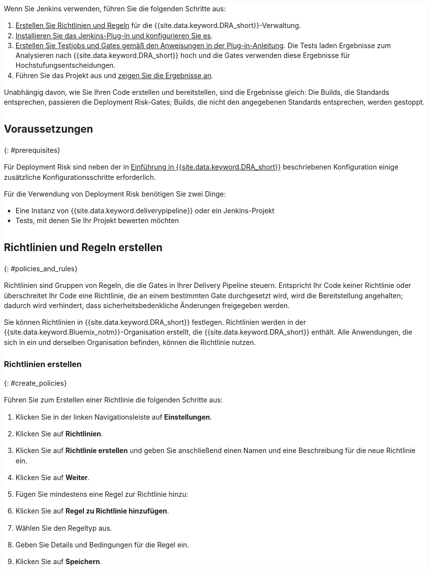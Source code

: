 Wenn Sie Jenkins verwenden, führen Sie die folgenden Schritte aus:

1. [Erstellen Sie Richtlinien und Regeln](#policies_and_rules) für die {{site.data.keyword.DRA_short}}-Verwaltung.
2. [Installieren Sie das Jenkins-Plug-in und konfigurieren Sie es](#integrate_jenkins).
3. [Erstellen Sie Testjobs und Gates gemäß den Anweisungen in der Plug-in-Anleitung](#integrate_jenkins). Die Tests laden Ergebnisse zum Analysieren nach {{site.data.keyword.DRA_short}} hoch und die Gates verwenden diese Ergebnisse für Hochstufungsentscheidungen.
4. Führen Sie das Projekt aus und [zeigen Sie die Ergebnisse an](#view_results). 

Unabhängig davon, wie Sie Ihren Code erstellen und bereitstellen, sind die Ergebnisse gleich: Die Builds, die Standards entsprechen, passieren die Deployment Risk-Gates; Builds, die nicht den angegebenen Standards entsprechen, werden gestoppt. 

## Voraussetzungen
{: #prerequisites}

Für Deployment Risk sind neben der in [Einführung in {{site.data.keyword.DRA_short}}](/docs/services/DevOpsInsights/index.html) beschriebenen Konfiguration einige zusätzliche Konfigurationsschritte erforderlich.

Für die Verwendung von Deployment Risk benötigen Sie zwei Dinge:

* Eine Instanz von {{site.data.keyword.deliverypipeline}} oder ein Jenkins-Projekt
* Tests, mit denen Sie Ihr Projekt bewerten möchten

## Richtlinien und Regeln erstellen
{: #policies_and_rules}

Richtlinien sind Gruppen von Regeln, die die Gates in Ihrer Delivery Pipeline steuern. Entspricht Ihr Code keiner Richtlinie oder überschreitet Ihr Code eine Richtlinie, die an einem bestimmten Gate durchgesetzt wird, wird die Bereitstellung angehalten; dadurch wird verhindert, dass sicherheitsbedenkliche Änderungen freigegeben werden.

Sie können Richtlinien in {{site.data.keyword.DRA_short}} festlegen. Richtlinien werden in der {{site.data.keyword.Bluemix_notm}}-Organisation erstellt, die {{site.data.keyword.DRA_short}} enthält. Alle Anwendungen, die sich in ein und derselben Organisation befinden, können die Richtlinie nutzen. 

### Richtlinien erstellen
{: #create_policies}

Führen Sie zum Erstellen einer Richtlinie die folgenden Schritte aus:

1. Klicken Sie in der linken Navigationsleiste auf **Einstellungen**.

2. Klicken Sie auf **Richtlinien**.

3. Klicken Sie auf **Richtlinie erstellen** und geben Sie anschließend einen Namen und eine Beschreibung für die neue Richtlinie ein.

4. Klicken Sie auf **Weiter**.

4. Fügen Sie mindestens eine Regel zur Richtlinie hinzu:
  1. Klicken Sie auf **Regel zu Richtlinie hinzufügen**.
  2. Wählen Sie den Regeltyp aus.
  3. Geben Sie Details und Bedingungen für die Regel ein.
  4. Klicken Sie auf **Speichern**.
